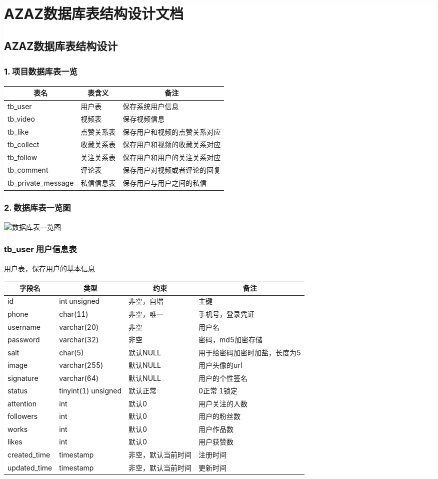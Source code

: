 # AZAZ数据库表结构设计文档

## AZAZ数据库表结构设计

### 1. 项目数据库表一览

| 表名               | 表含义     | 备注                         |
| ------------------ | ---------- | ---------------------------- |
| tb_user            | 用户表     | 保存系统用户信息             |
| tb_video           | 视频表     | 保存视频信息                 |
| tb_like            | 点赞关系表 | 保存用户和视频的点赞关系对应 |
| tb_collect         | 收藏关系表 | 保存用户和视频的收藏关系对应 |
| tb_follow          | 关注关系表 | 保存用户和用户的关注关系对应 |
| tb_comment         | 评论表     | 保存用户对视频或者评论的回复 |
| tb_private_message | 私信信息表 | 保存用户与用户之间的私信     |

### 2. 数据库表一览图

![数据库表一览图](E:\Code\Java\JavaWeb\AZAZ\resource\imgs\数据库表一览图.png)

### tb_user 用户信息表

用户表，保存用户的基本信息

| 字段名       | 类型                | 约束               | 备注                          |
| ------------ | ------------------- | ------------------ | ----------------------------- |
| id           | int unsigned        | 非空，自增         | 主键                          |
| phone        | char(11)            | 非空，唯一         | 手机号，登录凭证              |
| username     | varchar(20)         | 非空               | 用户名                        |
| password     | varchar(32)         | 非空               | 密码，md5加密存储             |
| salt         | char(5)             | 默认NULL           | 用于给密码加密时加盐，长度为5 |
| image        | varchar(255)        | 默认NULL           | 用户头像的url                 |
| signature    | varchar(64)         | 默认NULL           | 用户的个性签名                |
| status       | tinyint(1) unsigned | 默认正常           | 0正常    1锁定                |
| attention    | int                 | 默认0              | 用户关注的人数                |
| followers    | int                 | 默认0              | 用户的粉丝数                  |
| works        | int                 | 默认0              | 用户作品数                    |
| likes        | int                 | 默认0              | 用户获赞数                    |
| created_time | timestamp           | 非空，默认当前时间 | 注册时间                      |
| updated_time | timestamp           | 非空，默认当前时间 | 更新时间                      |
